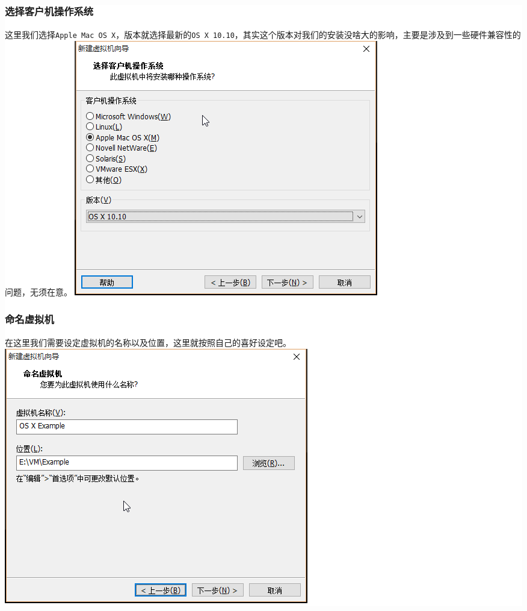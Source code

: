 ### 选择客户机操作系统
这里我们选择`Apple Mac OS X`，版本就选择最新的`OS X 10.10`，其实这个版本对我们的安装没啥大的影响，主要是涉及到一些硬件兼容性的问题，无须在意。
![选择客户机操作系统](/imgs/opinion/vmware-apple-3.png)

### 命名虚拟机
在这里我们需要设定虚拟机的名称以及位置，这里就按照自己的喜好设定吧。
![命名虚拟机](/imgs/opinion/vmware-apple-4.png)
